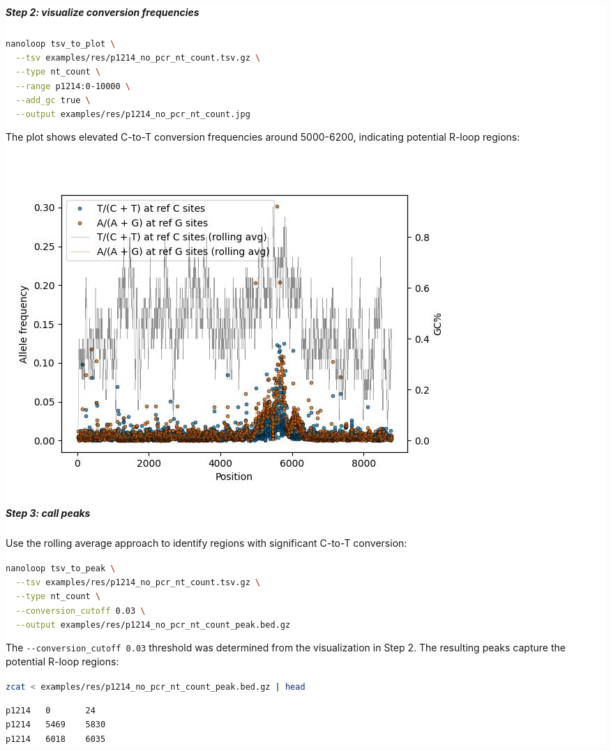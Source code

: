 ##### Step 2: visualize conversion frequencies
```bash
nanoloop tsv_to_plot \
  --tsv examples/res/p1214_no_pcr_nt_count.tsv.gz \
  --type nt_count \
  --range p1214:0-10000 \
  --add_gc true \
  --output examples/res/p1214_no_pcr_nt_count.jpg
```

The plot shows elevated C-to-T conversion frequencies around 5000-6200, indicating potential R-loop regions:

![Count Distribution Plot](examples/res/p1214_no_pcr_nt_count.jpg)

##### Step 3: call peaks
Use the rolling average approach to identify regions with significant C-to-T conversion:
```bash
nanoloop tsv_to_peak \
  --tsv examples/res/p1214_no_pcr_nt_count.tsv.gz \
  --type nt_count \
  --conversion_cutoff 0.03 \
  --output examples/res/p1214_no_pcr_nt_count_peak.bed.gz
```

The `--conversion_cutoff 0.03` threshold was determined from the visualization in Step 2. The resulting peaks capture the potential R-loop regions:
```bash
zcat < examples/res/p1214_no_pcr_nt_count_peak.bed.gz | head
```
```
p1214   0       24
p1214   5469    5830
p1214   6018    6035
```
